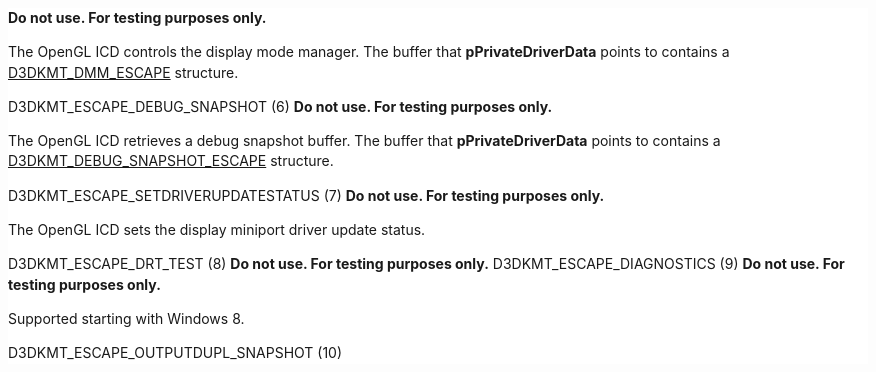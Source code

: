 </td>
<td>
<b>Do not use. For testing purposes only.</b>

The OpenGL ICD controls the display mode manager. The buffer that <b>pPrivateDriverData</b> points to contains a <a href="..\d3dkmthk\ns-d3dkmthk-_d3dkmt_dmm_escape.md">D3DKMT_DMM_ESCAPE</a> structure.

</td>
</tr>
<tr>
<td>
D3DKMT_ESCAPE_DEBUG_SNAPSHOT (6)

</td>
<td>
<b>Do not use. For testing purposes only.</b>

The OpenGL ICD retrieves a debug snapshot buffer. The buffer that <b>pPrivateDriverData</b> points to contains a <a href="..\d3dkmthk\ns-d3dkmthk-_d3dkmt_debug_snapshot_escape.md">D3DKMT_DEBUG_SNAPSHOT_ESCAPE</a> structure.

</td>
</tr>
<tr>
<td>
D3DKMT_ESCAPE_SETDRIVERUPDATESTATUS (7)

</td>
<td>
<b>Do not use. For testing purposes only.</b>

The OpenGL ICD sets the display miniport driver update status. 

</td>
</tr>
<tr>
<td>
D3DKMT_ESCAPE_DRT_TEST (8)

</td>
<td>
<b>Do not use. For testing purposes only.</b>

</td>
</tr>
<tr>
<td>
D3DKMT_ESCAPE_DIAGNOSTICS (9)

</td>
<td>
<b>Do not use. For testing purposes only.</b>

Supported starting with Windows 8.

</td>
</tr>
<tr>
<td>
D3DKMT_ESCAPE_OUTPUTDUPL_SNAPSHOT (10)
